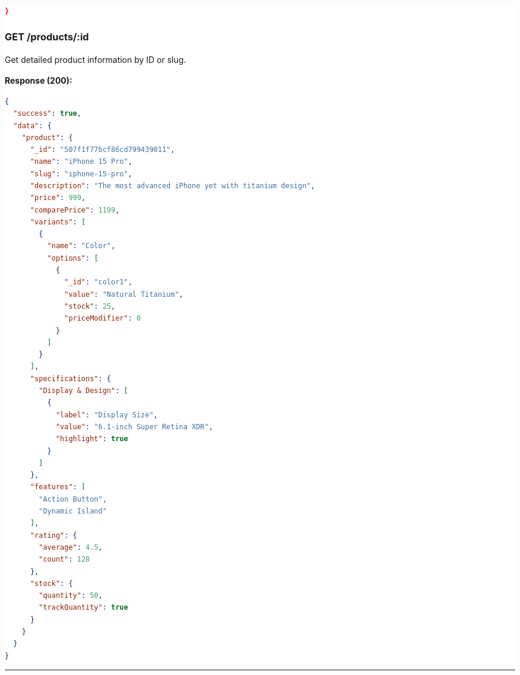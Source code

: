 ```json
}
```

### GET /products/:id
Get detailed product information by ID or slug.

**Response (200):**
```json
{
  "success": true,
  "data": {
    "product": {
      "_id": "507f1f77bcf86cd799439011",
      "name": "iPhone 15 Pro",
      "slug": "iphone-15-pro",
      "description": "The most advanced iPhone yet with titanium design",
      "price": 999,
      "comparePrice": 1199,
      "variants": [
        {
          "name": "Color",
          "options": [
            {
              "_id": "color1",
              "value": "Natural Titanium",
              "stock": 25,
              "priceModifier": 0
            }
          ]
        }
      ],
      "specifications": {
        "Display & Design": [
          {
            "label": "Display Size",
            "value": "6.1-inch Super Retina XDR",
            "highlight": true
          }
        ]
      },
      "features": [
        "Action Button",
        "Dynamic Island"
      ],
      "rating": {
        "average": 4.5,
        "count": 128
      },
      "stock": {
        "quantity": 50,
        "trackQuantity": true
      }
    }
  }
}
```

---